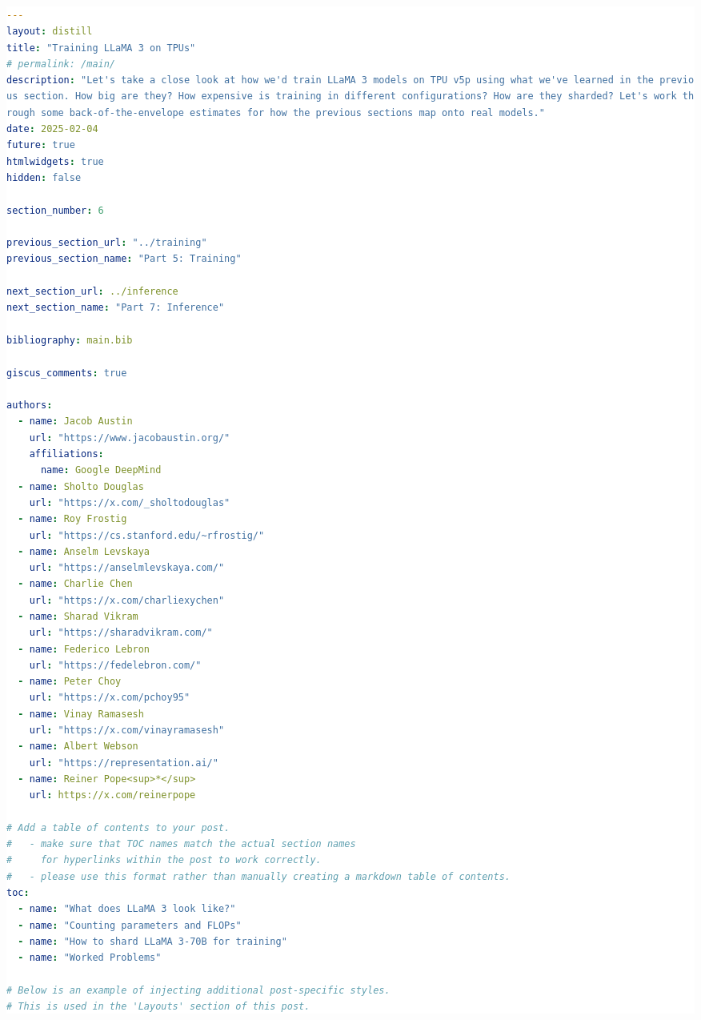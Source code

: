 ```yaml
---
layout: distill
title: "Training LLaMA 3 on TPUs"
# permalink: /main/
description: "Let's take a close look at how we'd train LLaMA 3 models on TPU v5p using what we've learned in the previous section. How big are they? How expensive is training in different configurations? How are they sharded? Let's work through some back-of-the-envelope estimates for how the previous sections map onto real models."
date: 2025-02-04
future: true
htmlwidgets: true
hidden: false

section_number: 6

previous_section_url: "../training"
previous_section_name: "Part 5: Training"

next_section_url: ../inference
next_section_name: "Part 7: Inference"

bibliography: main.bib

giscus_comments: true

authors:
  - name: Jacob Austin
    url: "https://www.jacobaustin.org/"
    affiliations:
      name: Google DeepMind
  - name: Sholto Douglas
    url: "https://x.com/_sholtodouglas"
  - name: Roy Frostig
    url: "https://cs.stanford.edu/~rfrostig/"
  - name: Anselm Levskaya
    url: "https://anselmlevskaya.com/"
  - name: Charlie Chen
    url: "https://x.com/charliexychen"
  - name: Sharad Vikram
    url: "https://sharadvikram.com/"
  - name: Federico Lebron
    url: "https://fedelebron.com/"
  - name: Peter Choy
    url: "https://x.com/pchoy95"
  - name: Vinay Ramasesh
    url: "https://x.com/vinayramasesh"
  - name: Albert Webson
    url: "https://representation.ai/"
  - name: Reiner Pope<sup>*</sup>
    url: https://x.com/reinerpope

# Add a table of contents to your post.
#   - make sure that TOC names match the actual section names
#     for hyperlinks within the post to work correctly.
#   - please use this format rather than manually creating a markdown table of contents.
toc:
  - name: "What does LLaMA 3 look like?"
  - name: "Counting parameters and FLOPs"
  - name: "How to shard LLaMA 3-70B for training"
  - name: "Worked Problems"

# Below is an example of injecting additional post-specific styles.
# This is used in the 'Layouts' section of this post.
```